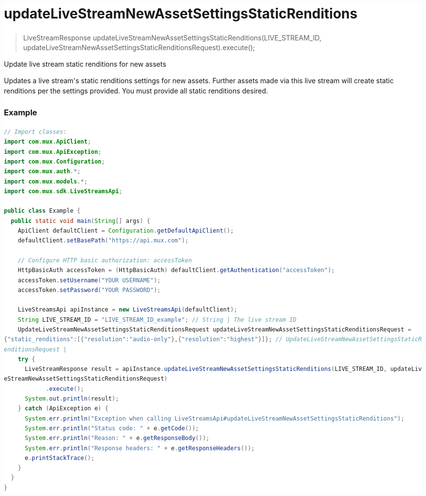 <a name="updateLiveStreamNewAssetSettingsStaticRenditions"></a>
# **updateLiveStreamNewAssetSettingsStaticRenditions**
> LiveStreamResponse updateLiveStreamNewAssetSettingsStaticRenditions(LIVE_STREAM_ID, updateLiveStreamNewAssetSettingsStaticRenditionsRequest).execute();

Update live stream static renditions for new assets

Updates a live stream&#39;s static renditions settings for new assets. Further assets made via this live stream will create static renditions per the settings provided. You must provide all static renditions desired.

### Example
```java
// Import classes:
import com.mux.ApiClient;
import com.mux.ApiException;
import com.mux.Configuration;
import com.mux.auth.*;
import com.mux.models.*;
import com.mux.sdk.LiveStreamsApi;

public class Example {
  public static void main(String[] args) {
    ApiClient defaultClient = Configuration.getDefaultApiClient();
    defaultClient.setBasePath("https://api.mux.com");
    
    // Configure HTTP basic authorization: accessToken
    HttpBasicAuth accessToken = (HttpBasicAuth) defaultClient.getAuthentication("accessToken");
    accessToken.setUsername("YOUR USERNAME");
    accessToken.setPassword("YOUR PASSWORD");

    LiveStreamsApi apiInstance = new LiveStreamsApi(defaultClient);
    String LIVE_STREAM_ID = "LIVE_STREAM_ID_example"; // String | The live stream ID
    UpdateLiveStreamNewAssetSettingsStaticRenditionsRequest updateLiveStreamNewAssetSettingsStaticRenditionsRequest = {"static_renditions":[{"resolution":"audio-only"},{"resolution":"highest"}]}; // UpdateLiveStreamNewAssetSettingsStaticRenditionsRequest | 
    try {
      LiveStreamResponse result = apiInstance.updateLiveStreamNewAssetSettingsStaticRenditions(LIVE_STREAM_ID, updateLiveStreamNewAssetSettingsStaticRenditionsRequest)
            .execute();
      System.out.println(result);
    } catch (ApiException e) {
      System.err.println("Exception when calling LiveStreamsApi#updateLiveStreamNewAssetSettingsStaticRenditions");
      System.err.println("Status code: " + e.getCode());
      System.err.println("Reason: " + e.getResponseBody());
      System.err.println("Response headers: " + e.getResponseHeaders());
      e.printStackTrace();
    }
  }
}
```

